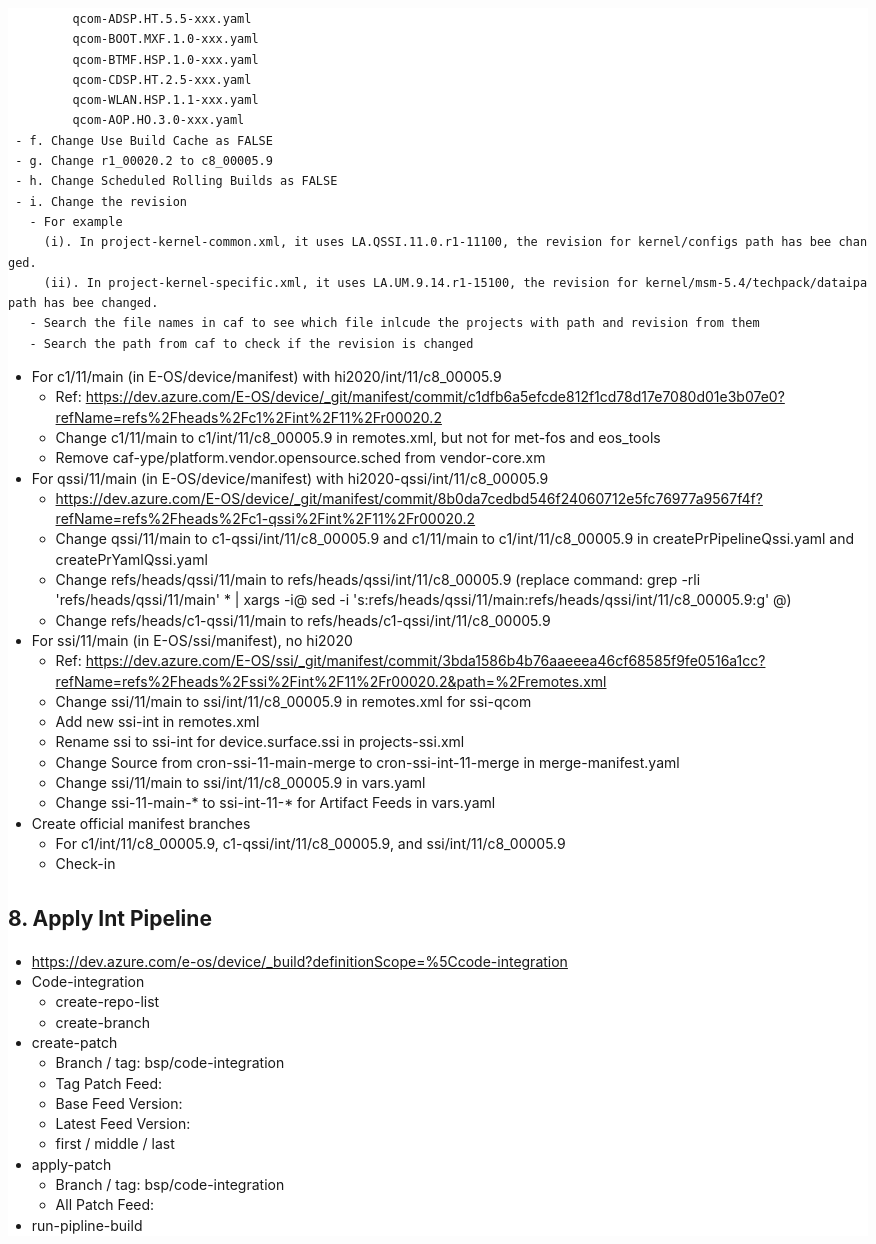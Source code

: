              qcom-ADSP.HT.5.5-xxx.yaml
             qcom-BOOT.MXF.1.0-xxx.yaml
             qcom-BTMF.HSP.1.0-xxx.yaml
             qcom-CDSP.HT.2.5-xxx.yaml
             qcom-WLAN.HSP.1.1-xxx.yaml
             qcom-AOP.HO.3.0-xxx.yaml
     - f. Change Use Build Cache as FALSE
     - g. Change r1_00020.2 to c8_00005.9
     - h. Change Scheduled Rolling Builds as FALSE
     - i. Change the revision
       - For example
         (i). In project-kernel-common.xml, it uses LA.QSSI.11.0.r1-11100, the revision for kernel/configs path has bee changed.
         (ii). In project-kernel-specific.xml, it uses LA.UM.9.14.r1-15100, the revision for kernel/msm-5.4/techpack/dataipa path has bee changed.
       - Search the file names in caf to see which file inlcude the projects with path and revision from them
       - Search the path from caf to check if the revision is changed
  - For c1/11/main (in E-OS/device/manifest) with hi2020/int/11/c8_00005.9
    - Ref: https://dev.azure.com/E-OS/device/_git/manifest/commit/c1dfb6a5efcde812f1cd78d17e7080d01e3b07e0?refName=refs%2Fheads%2Fc1%2Fint%2F11%2Fr00020.2
    - Change c1/11/main to c1/int/11/c8_00005.9 in remotes.xml, but not for met-fos and eos_tools
    - Remove caf-ype/platform.vendor.opensource.sched from vendor-core.xm
  - For qssi/11/main (in E-OS/device/manifest) with hi2020-qssi/int/11/c8_00005.9
    - https://dev.azure.com/E-OS/device/_git/manifest/commit/8b0da7cedbd546f24060712e5fc76977a9567f4f?refName=refs%2Fheads%2Fc1-qssi%2Fint%2F11%2Fr00020.2
    - Change qssi/11/main to c1-qssi/int/11/c8_00005.9 and c1/11/main to c1/int/11/c8_00005.9 in createPrPipelineQssi.yaml and createPrYamlQssi.yaml
    - Change refs/heads/qssi/11/main to refs/heads/qssi/int/11/c8_00005.9 (replace command: grep -rli 'refs/heads/qssi/11/main' * | xargs -i@ sed -i 's:refs/heads/qssi/11/main:refs/heads/qssi/int/11/c8_00005.9:g' @)
    - Change refs/heads/c1-qssi/11/main to refs/heads/c1-qssi/int/11/c8_00005.9
  - For ssi/11/main (in E-OS/ssi/manifest), no hi2020
    - Ref: https://dev.azure.com/E-OS/ssi/_git/manifest/commit/3bda1586b4b76aaeeea46cf68585f9fe0516a1cc?refName=refs%2Fheads%2Fssi%2Fint%2F11%2Fr00020.2&path=%2Fremotes.xml
    - Change ssi/11/main to ssi/int/11/c8_00005.9 in remotes.xml for ssi-qcom
    - Add new ssi-int in remotes.xml
    - Rename ssi to ssi-int for device.surface.ssi in projects-ssi.xml
    - Change Source from cron-ssi-11-main-merge to cron-ssi-int-11-merge in merge-manifest.yaml
    - Change ssi/11/main to ssi/int/11/c8_00005.9 in vars.yaml
    - Change ssi-11-main-* to ssi-int-11-*  for Artifact Feeds in vars.yaml
  - Create official manifest branches
    - For c1/int/11/c8_00005.9, c1-qssi/int/11/c8_00005.9, and ssi/int/11/c8_00005.9
    - Check-in

## 8. Apply Int Pipeline
- https://dev.azure.com/e-os/device/_build?definitionScope=%5Ccode-integration
- Code-integration
  - create-repo-list
  - create-branch
- create-patch
  - Branch / tag: bsp/code-integration
  - Tag Patch Feed:
  - Base Feed Version:
  - Latest Feed Version:
  - first / middle / last
- apply-patch
  - Branch / tag: bsp/code-integration
  - All Patch Feed:
- run-pipline-build
